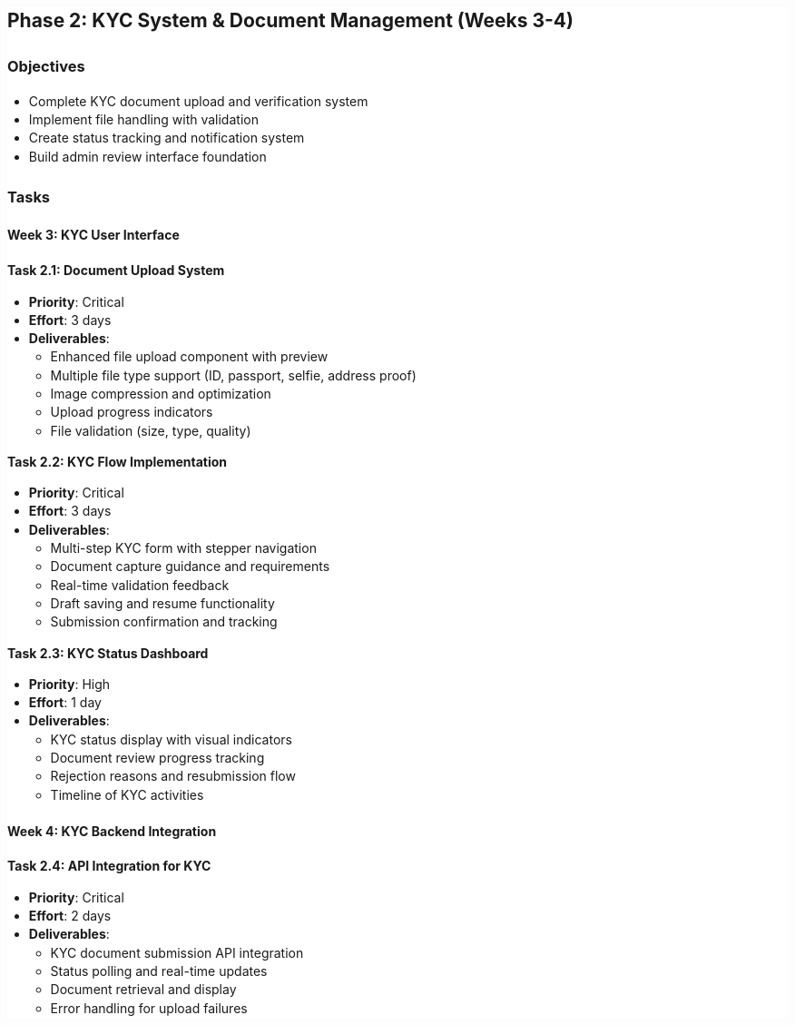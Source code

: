 
## Phase 2: KYC System & Document Management (Weeks 3-4)

### Objectives
- Complete KYC document upload and verification system
- Implement file handling with validation
- Create status tracking and notification system
- Build admin review interface foundation

### Tasks

#### Week 3: KYC User Interface

**Task 2.1: Document Upload System**
- **Priority**: Critical
- **Effort**: 3 days
- **Deliverables**:
  - Enhanced file upload component with preview
  - Multiple file type support (ID, passport, selfie, address proof)
  - Image compression and optimization
  - Upload progress indicators
  - File validation (size, type, quality)

**Task 2.2: KYC Flow Implementation**
- **Priority**: Critical
- **Effort**: 3 days
- **Deliverables**:
  - Multi-step KYC form with stepper navigation
  - Document capture guidance and requirements
  - Real-time validation feedback
  - Draft saving and resume functionality
  - Submission confirmation and tracking

**Task 2.3: KYC Status Dashboard**
- **Priority**: High
- **Effort**: 1 day
- **Deliverables**:
  - KYC status display with visual indicators
  - Document review progress tracking
  - Rejection reasons and resubmission flow
  - Timeline of KYC activities

#### Week 4: KYC Backend Integration

**Task 2.4: API Integration for KYC**
- **Priority**: Critical
- **Effort**: 2 days
- **Deliverables**:
  - KYC document submission API integration
  - Status polling and real-time updates
  - Document retrieval and display
  - Error handling for upload failures
